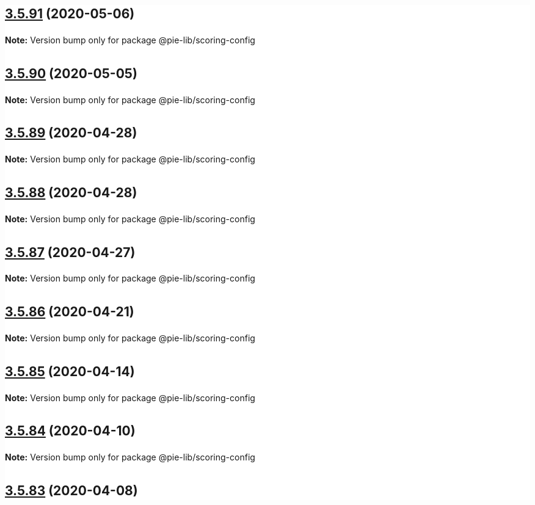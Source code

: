 ## [3.5.91](https://github.com/pie-framework/pie-lib/compare/@pie-lib/scoring-config@3.5.90...@pie-lib/scoring-config@3.5.91) (2020-05-06)

**Note:** Version bump only for package @pie-lib/scoring-config

## [3.5.90](https://github.com/pie-framework/pie-lib/compare/@pie-lib/scoring-config@3.5.89...@pie-lib/scoring-config@3.5.90) (2020-05-05)

**Note:** Version bump only for package @pie-lib/scoring-config

## [3.5.89](https://github.com/pie-framework/pie-lib/compare/@pie-lib/scoring-config@3.5.88...@pie-lib/scoring-config@3.5.89) (2020-04-28)

**Note:** Version bump only for package @pie-lib/scoring-config

## [3.5.88](https://github.com/pie-framework/pie-lib/compare/@pie-lib/scoring-config@3.5.87...@pie-lib/scoring-config@3.5.88) (2020-04-28)

**Note:** Version bump only for package @pie-lib/scoring-config

## [3.5.87](https://github.com/pie-framework/pie-lib/compare/@pie-lib/scoring-config@3.5.86...@pie-lib/scoring-config@3.5.87) (2020-04-27)

**Note:** Version bump only for package @pie-lib/scoring-config

## [3.5.86](https://github.com/pie-framework/pie-lib/compare/@pie-lib/scoring-config@3.5.85...@pie-lib/scoring-config@3.5.86) (2020-04-21)

**Note:** Version bump only for package @pie-lib/scoring-config

## [3.5.85](https://github.com/pie-framework/pie-lib/compare/@pie-lib/scoring-config@3.5.84...@pie-lib/scoring-config@3.5.85) (2020-04-14)

**Note:** Version bump only for package @pie-lib/scoring-config

## [3.5.84](https://github.com/pie-framework/pie-lib/compare/@pie-lib/scoring-config@3.5.83...@pie-lib/scoring-config@3.5.84) (2020-04-10)

**Note:** Version bump only for package @pie-lib/scoring-config

## [3.5.83](https://github.com/pie-framework/pie-lib/compare/@pie-lib/scoring-config@3.5.82...@pie-lib/scoring-config@3.5.83) (2020-04-08)
